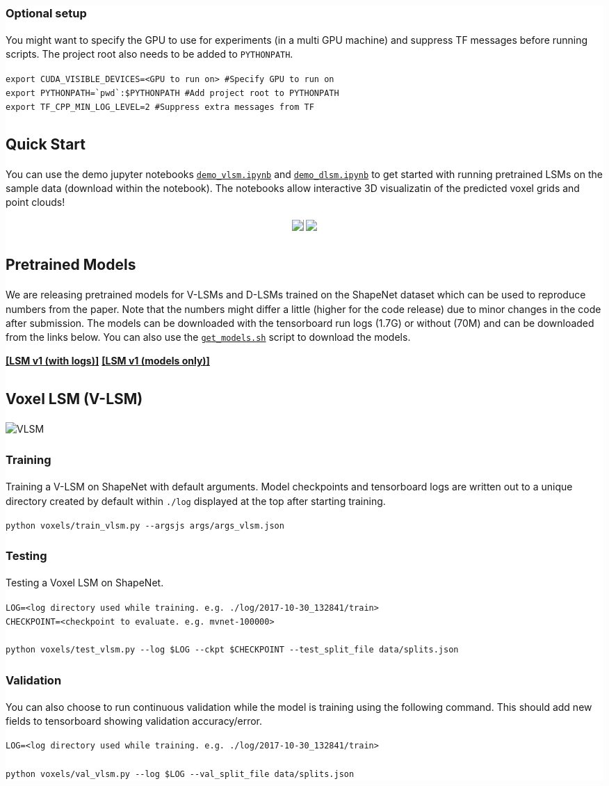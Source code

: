 ### Optional setup
You might want to specify the GPU to use for experiments (in a multi GPU machine) and suppress TF messages before running scripts. The project root also needs to be added to `PYTHONPATH`.
```
export CUDA_VISIBLE_DEVICES=<GPU to run on> #Specify GPU to run on
export PYTHONPATH=`pwd`:$PYTHONPATH #Add project root to PYTHONPATH
export TF_CPP_MIN_LOG_LEVEL=2 #Suppress extra messages from TF
```

## Quick Start
You can use the demo jupyter notebooks [`demo_vlsm.ipynb`](https://github.com/akar43/lsm/blob/master/demo_vlsm.ipynb) and [`demo_dlsm.ipynb`](https://github.com/akar43/lsm/blob/master/demo_dlsm.ipynb) to get started with running pretrained LSMs on the sample data (download within the notebook). The notebooks allow interactive 3D visualizatin of the predicted voxel grids and point clouds!

<div align=center>
<img src="https://media.giphy.com/media/xT1R9zcVOH3q7PAPkI/giphy.gif" width=45% style="margin-left:4%; border-right:solid; border-width:1px; border-color:rgba(0,0,0,0.42);">
<img src="https://media.giphy.com/media/d47JnPERY5TEScM0/giphy.gif" width=45% style="margin-right:4%">
</div>

## Pretrained Models
We are releasing pretrained models for V-LSMs and D-LSMs trained on the ShapeNet dataset which can be used to reproduce numbers from the paper. Note that the numbers might differ a little (higher for the code release) due to minor changes in the code after submission. The models can be downloaded with the tensorboard run logs (1.7G) or without (70M) and can be downloaded from the links below. You can also use the [`get_models.sh`](https://github.com/akar43/lsm/blob/master/get_models.sh) script to download the models.

[**[LSM v1 (with logs)]**](https://drive.google.com/open?id=13ETx5zcYS2chDWfPUA_0mpdM3WyorobI) 
[**[LSM v1 (models only)]**](https://drive.google.com/file/d/1HAZuKWYxYybDMqb6RA5PLvUes52x3dhm/view?usp=sharing)

## Voxel LSM (V-LSM)
![VLSM](http://abhishekkar.info/lsm/images/voxel_results.png)

### Training
Training a V-LSM on ShapeNet with default arguments. Model checkpoints and tensorboard logs are written out to a unique directory created by default within `./log` displayed at the top after starting training.
```
python voxels/train_vlsm.py --argsjs args/args_vlsm.json
```

### Testing
Testing a Voxel LSM on ShapeNet.
```
LOG=<log directory used while training. e.g. ./log/2017-10-30_132841/train>
CHECKPOINT=<checkpoint to evaluate. e.g. mvnet-100000>

python voxels/test_vlsm.py --log $LOG --ckpt $CHECKPOINT --test_split_file data/splits.json
```
### Validation
You can also choose to run continuous validation while the model is training using the following command. This should add new fields to tensorboard showing validation accuracy/error.
```
LOG=<log directory used while training. e.g. ./log/2017-10-30_132841/train>

python voxels/val_vlsm.py --log $LOG --val_split_file data/splits.json
```
